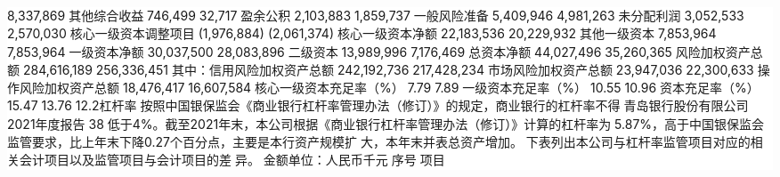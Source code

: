 8,337,869
其他综合收益
746,499
32,717
盈余公积
2,103,883
1,859,737
一般风险准备
5,409,946
4,981,263
未分配利润
3,052,533
2,570,030
核心一级资本调整项目
(1,976,884)
(2,061,374)
核心一级资本净额
22,183,536
20,229,932
其他一级资本
7,853,964
7,853,964
一级资本净额
30,037,500
28,083,896
二级资本
13,989,996
7,176,469
总资本净额
44,027,496
35,260,365
风险加权资产总额
284,616,189
256,336,451
其中：信用风险加权资产总额
242,192,736
217,428,234
市场风险加权资产总额
23,947,036
22,300,633
操作风险加权资产总额
18,476,417
16,607,584
核心一级资本充足率（%）
7.79
7.89
一级资本充足率（%）
10.55
10.96
资本充足率（%）
15.47
13.76
12.2杠杆率
按照中国银保监会《商业银行杠杆率管理办法（修订）》的规定，商业银行的杠杆率不得
青岛银行股份有限公司2021年度报告
38
低于4%。截至2021年末，本公司根据《商业银行杠杆率管理办法（修订）》计算的杠杆率为
5.87%，高于中国银保监会监管要求，比上年末下降0.27个百分点，主要是本行资产规模扩
大，本年末并表总资产增加。
下表列出本公司与杠杆率监管项目对应的相关会计项目以及监管项目与会计项目的差
异。
金额单位：人民币千元
序号
项目